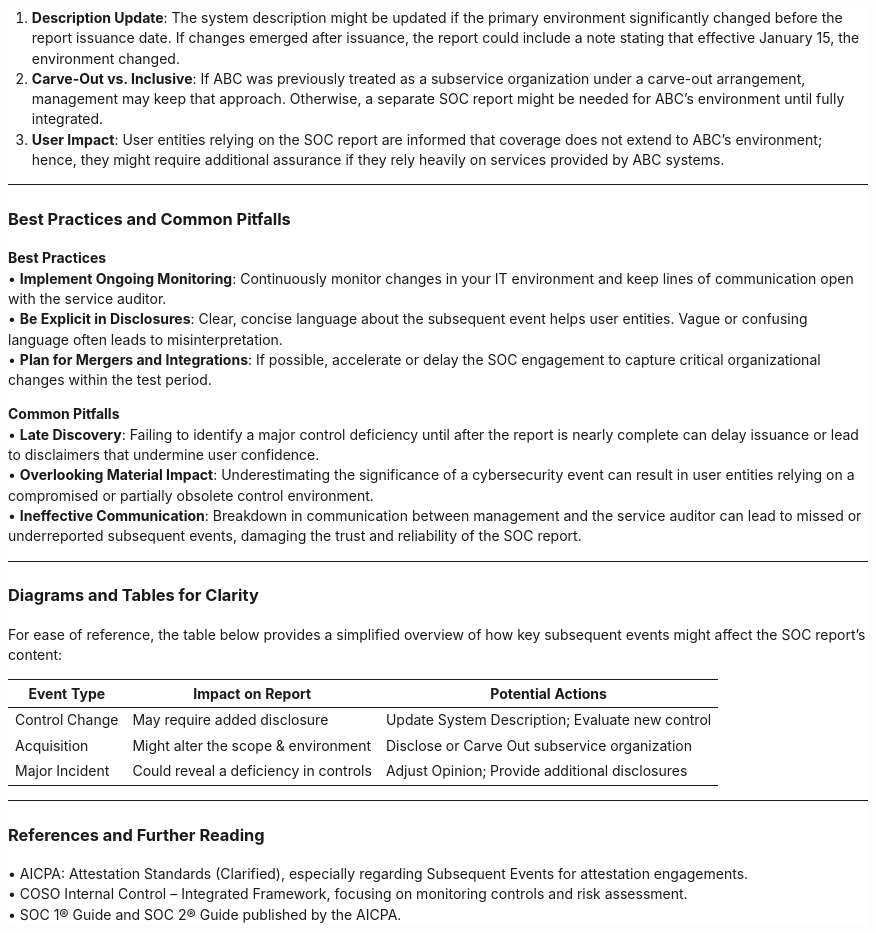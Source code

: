 1. **Description Update**: The system description might be updated if the primary environment significantly changed before the report issuance date. If changes emerged after issuance, the report could include a note stating that effective January 15, the environment changed.  
2. **Carve-Out vs. Inclusive**: If ABC was previously treated as a subservice organization under a carve-out arrangement, management may keep that approach. Otherwise, a separate SOC report might be needed for ABC’s environment until fully integrated.  
3. **User Impact**: User entities relying on the SOC report are informed that coverage does not extend to ABC’s environment; hence, they might require additional assurance if they rely heavily on services provided by ABC systems.

--------------------------------------------------------------------------------
### Best Practices and Common Pitfalls

**Best Practices**  
• **Implement Ongoing Monitoring**: Continuously monitor changes in your IT environment and keep lines of communication open with the service auditor.  
• **Be Explicit in Disclosures**: Clear, concise language about the subsequent event helps user entities. Vague or confusing language often leads to misinterpretation.  
• **Plan for Mergers and Integrations**: If possible, accelerate or delay the SOC engagement to capture critical organizational changes within the test period.

**Common Pitfalls**  
• **Late Discovery**: Failing to identify a major control deficiency until after the report is nearly complete can delay issuance or lead to disclaimers that undermine user confidence.  
• **Overlooking Material Impact**: Underestimating the significance of a cybersecurity event can result in user entities relying on a compromised or partially obsolete control environment.  
• **Ineffective Communication**: Breakdown in communication between management and the service auditor can lead to missed or underreported subsequent events, damaging the trust and reliability of the SOC report.

--------------------------------------------------------------------------------
### Diagrams and Tables for Clarity

For ease of reference, the table below provides a simplified overview of how key subsequent events might affect the SOC report’s content:

| Event Type       | Impact on Report                        | Potential Actions                                |
|------------------|-----------------------------------------|-------------------------------------------------|
| Control Change   | May require added disclosure            | Update System Description; Evaluate new control |
| Acquisition      | Might alter the scope & environment     | Disclose or Carve Out subservice organization   |
| Major Incident   | Could reveal a deficiency in controls   | Adjust Opinion; Provide additional disclosures  |

--------------------------------------------------------------------------------
### References and Further Reading

• AICPA: Attestation Standards (Clarified), especially regarding Subsequent Events for attestation engagements.  
• COSO Internal Control – Integrated Framework, focusing on monitoring controls and risk assessment.  
• SOC 1® Guide and SOC 2® Guide published by the AICPA.  
